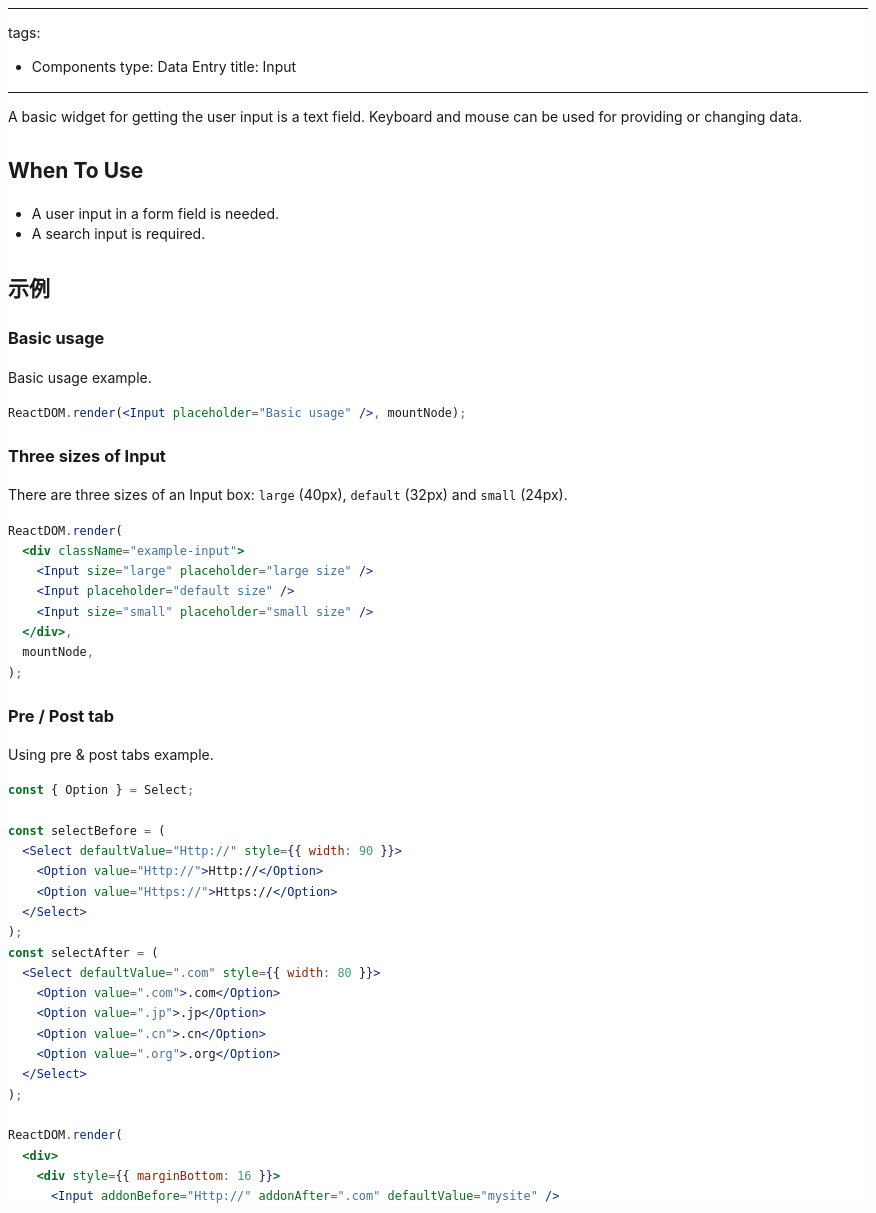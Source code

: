 ---
tags:
  - Components
type: Data Entry
title: Input
------

A basic widget for getting the user input is a text field. Keyboard and mouse can be used for providing or changing data.

## When To Use

*   A user input in a form field is needed.
*   A search input is required.

## 示例

### Basic usage

Basic usage example.

```jsx live
ReactDOM.render(<Input placeholder="Basic usage" />, mountNode);
```

### Three sizes of Input

There are three sizes of an Input box: `large` (40px), `default` (32px) and `small` (24px).

```jsx live
ReactDOM.render(
  <div className="example-input">
    <Input size="large" placeholder="large size" />
    <Input placeholder="default size" />
    <Input size="small" placeholder="small size" />
  </div>,
  mountNode,
);
```

### Pre / Post tab

Using pre & post tabs example.

```jsx live
const { Option } = Select;

const selectBefore = (
  <Select defaultValue="Http://" style={{ width: 90 }}>
    <Option value="Http://">Http://</Option>
    <Option value="Https://">Https://</Option>
  </Select>
);
const selectAfter = (
  <Select defaultValue=".com" style={{ width: 80 }}>
    <Option value=".com">.com</Option>
    <Option value=".jp">.jp</Option>
    <Option value=".cn">.cn</Option>
    <Option value=".org">.org</Option>
  </Select>
);

ReactDOM.render(
  <div>
    <div style={{ marginBottom: 16 }}>
      <Input addonBefore="Http://" addonAfter=".com" defaultValue="mysite" />
```